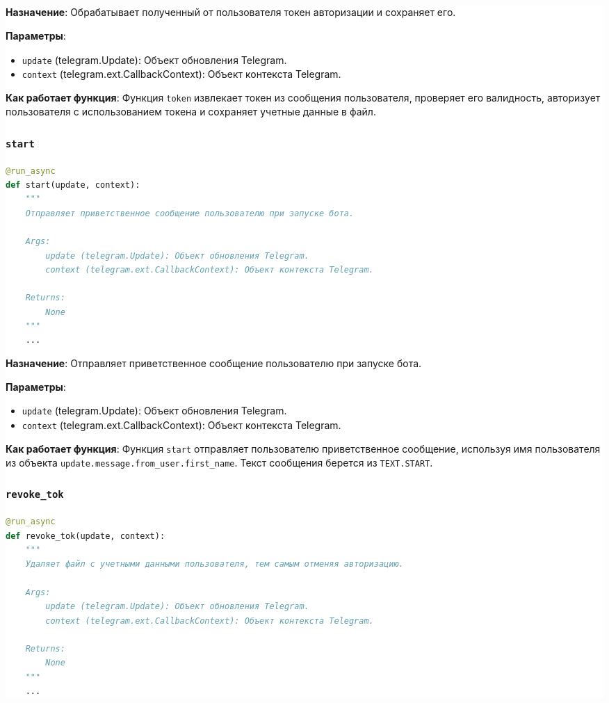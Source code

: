 **Назначение**: Обрабатывает полученный от пользователя токен авторизации и сохраняет его.

**Параметры**:
- `update` (telegram.Update): Объект обновления Telegram.
- `context` (telegram.ext.CallbackContext): Объект контекста Telegram.

**Как работает функция**:
Функция `token` извлекает токен из сообщения пользователя, проверяет его валидность, авторизует пользователя с использованием токена и сохраняет учетные данные в файл.

### `start`

```python
@run_async
def start(update, context):
    """
    Отправляет приветственное сообщение пользователю при запуске бота.

    Args:
        update (telegram.Update): Объект обновления Telegram.
        context (telegram.ext.CallbackContext): Объект контекста Telegram.

    Returns:
        None
    """
    ...
```

**Назначение**: Отправляет приветственное сообщение пользователю при запуске бота.

**Параметры**:
- `update` (telegram.Update): Объект обновления Telegram.
- `context` (telegram.ext.CallbackContext): Объект контекста Telegram.

**Как работает функция**:
Функция `start` отправляет пользователю приветственное сообщение, используя имя пользователя из объекта `update.message.from_user.first_name`. Текст сообщения берется из `TEXT.START`.

### `revoke_tok`

```python
@run_async
def revoke_tok(update, context):
    """
    Удаляет файл с учетными данными пользователя, тем самым отменяя авторизацию.

    Args:
        update (telegram.Update): Объект обновления Telegram.
        context (telegram.ext.CallbackContext): Объект контекста Telegram.

    Returns:
        None
    """
    ...
```
